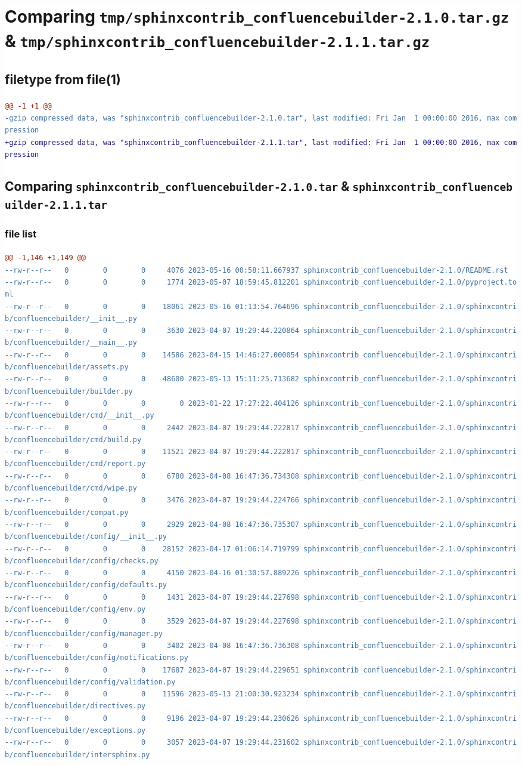 # Comparing `tmp/sphinxcontrib_confluencebuilder-2.1.0.tar.gz` & `tmp/sphinxcontrib_confluencebuilder-2.1.1.tar.gz`

## filetype from file(1)

```diff
@@ -1 +1 @@
-gzip compressed data, was "sphinxcontrib_confluencebuilder-2.1.0.tar", last modified: Fri Jan  1 00:00:00 2016, max compression
+gzip compressed data, was "sphinxcontrib_confluencebuilder-2.1.1.tar", last modified: Fri Jan  1 00:00:00 2016, max compression
```

## Comparing `sphinxcontrib_confluencebuilder-2.1.0.tar` & `sphinxcontrib_confluencebuilder-2.1.1.tar`

### file list

```diff
@@ -1,146 +1,149 @@
--rw-r--r--   0        0        0     4076 2023-05-16 00:58:11.667937 sphinxcontrib_confluencebuilder-2.1.0/README.rst
--rw-r--r--   0        0        0     1774 2023-05-07 18:59:45.812201 sphinxcontrib_confluencebuilder-2.1.0/pyproject.toml
--rw-r--r--   0        0        0    18061 2023-05-16 01:13:54.764696 sphinxcontrib_confluencebuilder-2.1.0/sphinxcontrib/confluencebuilder/__init__.py
--rw-r--r--   0        0        0     3630 2023-04-07 19:29:44.220864 sphinxcontrib_confluencebuilder-2.1.0/sphinxcontrib/confluencebuilder/__main__.py
--rw-r--r--   0        0        0    14586 2023-04-15 14:46:27.000054 sphinxcontrib_confluencebuilder-2.1.0/sphinxcontrib/confluencebuilder/assets.py
--rw-r--r--   0        0        0    48600 2023-05-13 15:11:25.713682 sphinxcontrib_confluencebuilder-2.1.0/sphinxcontrib/confluencebuilder/builder.py
--rw-r--r--   0        0        0        0 2023-01-22 17:27:22.404126 sphinxcontrib_confluencebuilder-2.1.0/sphinxcontrib/confluencebuilder/cmd/__init__.py
--rw-r--r--   0        0        0     2442 2023-04-07 19:29:44.222817 sphinxcontrib_confluencebuilder-2.1.0/sphinxcontrib/confluencebuilder/cmd/build.py
--rw-r--r--   0        0        0    11521 2023-04-07 19:29:44.222817 sphinxcontrib_confluencebuilder-2.1.0/sphinxcontrib/confluencebuilder/cmd/report.py
--rw-r--r--   0        0        0     6780 2023-04-08 16:47:36.734308 sphinxcontrib_confluencebuilder-2.1.0/sphinxcontrib/confluencebuilder/cmd/wipe.py
--rw-r--r--   0        0        0     3476 2023-04-07 19:29:44.224766 sphinxcontrib_confluencebuilder-2.1.0/sphinxcontrib/confluencebuilder/compat.py
--rw-r--r--   0        0        0     2929 2023-04-08 16:47:36.735307 sphinxcontrib_confluencebuilder-2.1.0/sphinxcontrib/confluencebuilder/config/__init__.py
--rw-r--r--   0        0        0    28152 2023-04-17 01:06:14.719799 sphinxcontrib_confluencebuilder-2.1.0/sphinxcontrib/confluencebuilder/config/checks.py
--rw-r--r--   0        0        0     4150 2023-04-16 01:30:57.889226 sphinxcontrib_confluencebuilder-2.1.0/sphinxcontrib/confluencebuilder/config/defaults.py
--rw-r--r--   0        0        0     1431 2023-04-07 19:29:44.227698 sphinxcontrib_confluencebuilder-2.1.0/sphinxcontrib/confluencebuilder/config/env.py
--rw-r--r--   0        0        0     3529 2023-04-07 19:29:44.227698 sphinxcontrib_confluencebuilder-2.1.0/sphinxcontrib/confluencebuilder/config/manager.py
--rw-r--r--   0        0        0     3402 2023-04-08 16:47:36.736308 sphinxcontrib_confluencebuilder-2.1.0/sphinxcontrib/confluencebuilder/config/notifications.py
--rw-r--r--   0        0        0    17687 2023-04-07 19:29:44.229651 sphinxcontrib_confluencebuilder-2.1.0/sphinxcontrib/confluencebuilder/config/validation.py
--rw-r--r--   0        0        0    11596 2023-05-13 21:00:30.923234 sphinxcontrib_confluencebuilder-2.1.0/sphinxcontrib/confluencebuilder/directives.py
--rw-r--r--   0        0        0     9196 2023-04-07 19:29:44.230626 sphinxcontrib_confluencebuilder-2.1.0/sphinxcontrib/confluencebuilder/exceptions.py
--rw-r--r--   0        0        0     3057 2023-04-07 19:29:44.231602 sphinxcontrib_confluencebuilder-2.1.0/sphinxcontrib/confluencebuilder/intersphinx.py
```